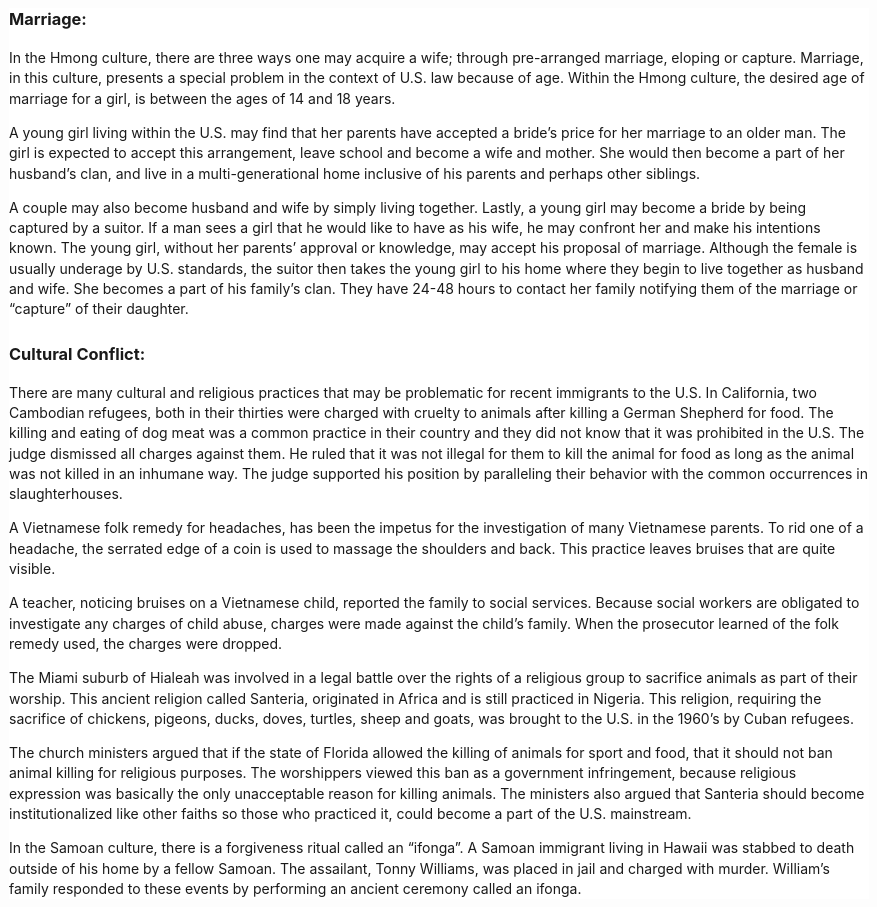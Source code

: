  </blockquote>
 <h3>
  Marriage:
 </h3>
 In the Hmong culture, there are three ways one may acquire a wife; through pre-arranged marriage, eloping or capture. Marriage, in this culture, presents a special problem in the context of U.S. law because of age. Within the Hmong culture, the desired age of marriage for a girl, is between the ages of 14 and 18 years.
 <p>
  A young girl living within the U.S. may find that her parents have accepted a bride’s price for her marriage to an older man. The girl is expected to accept this arrangement, leave school and become a wife and mother. She would then become a part of her husband’s clan, and live in a multi-generational home inclusive of his parents and perhaps other siblings.
 </p>
 <p>
  A couple may also become husband and wife by simply living together. Lastly, a young girl may become a bride by being captured by a suitor. If a man sees a girl that he would like to have as his wife, he may confront her and make his intentions known. The young girl, without her parents’ approval or knowledge, may accept his proposal of marriage. Although the female is usually underage by U.S. standards, the suitor then takes the young girl to his home where they begin to live together as husband and wife. She becomes a part of his family’s clan. They have 24-48 hours to contact her family notifying them of the marriage or “capture” of their daughter.
 </p>
<h3>
  Cultural Conflict:
 </h3>
 There are many cultural and religious practices that may be problematic for recent immigrants to the U.S. In California, two Cambodian refugees, both in their thirties were charged with cruelty to animals after killing a German Shepherd for food. The killing and eating of dog meat was a common practice in their country and they did not know that it was prohibited in the U.S. The judge dismissed all charges against them. He ruled that it was not illegal for them to kill the animal for food as long as the animal was not killed in an inhumane way. The judge supported his position by paralleling their behavior with the common occurrences in slaughterhouses.
 <p>
  A Vietnamese folk remedy for headaches, has been the impetus for the investigation of many Vietnamese parents. To rid one of a headache, the serrated edge of a coin is used to massage the shoulders and back. This practice leaves bruises that are quite visible.
 </p>
 <p>
  A teacher, noticing bruises on a Vietnamese child, reported the family to social services. Because social workers are obligated to investigate any charges of child abuse, charges were made against the child’s family. When the prosecutor learned of the folk remedy used, the charges were dropped.
 </p>
 <p>
  The Miami suburb of Hialeah was involved in a legal battle over the rights of a religious group to sacrifice animals as part of their worship. This ancient religion called Santeria, originated in Africa and is still practiced in Nigeria. This religion, requiring the sacrifice of chickens, pigeons, ducks, doves, turtles, sheep and goats, was brought to the U.S. in the 1960’s by Cuban refugees.
 </p>
 <p>
  The church ministers argued that if the state of Florida allowed the killing of animals for sport and food, that it should not ban animal killing for religious purposes. The worshippers viewed this ban as a government infringement, because religious expression was basically the only unacceptable reason for killing animals. The ministers also argued that Santeria should become institutionalized like other faiths so those who practiced it, could become a part of the U.S. mainstream.
 </p>
 <p>
  In the Samoan culture, there is a forgiveness ritual called an “ifonga”. A Samoan immigrant living in Hawaii was stabbed to death outside of his home by a fellow Samoan. The assailant, Tonny Williams, was placed in jail and charged with murder. William’s family responded to these events by performing an ancient ceremony called an ifonga.
 </p>
 <p>